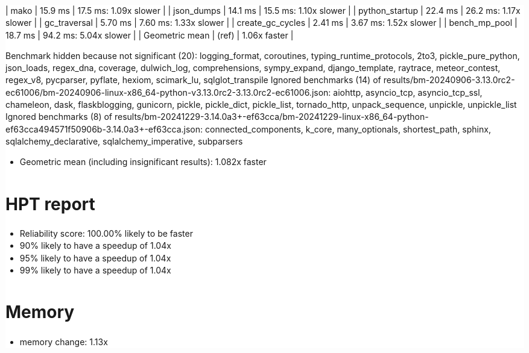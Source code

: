 | mako                       | 15.9 ms                                                      | 17.5 ms: 1.09x slower                                                  |
| json_dumps                 | 14.1 ms                                                      | 15.5 ms: 1.10x slower                                                  |
| python_startup             | 22.4 ms                                                      | 26.2 ms: 1.17x slower                                                  |
| gc_traversal               | 5.70 ms                                                      | 7.60 ms: 1.33x slower                                                  |
| create_gc_cycles           | 2.41 ms                                                      | 3.67 ms: 1.52x slower                                                  |
| bench_mp_pool              | 18.7 ms                                                      | 94.2 ms: 5.04x slower                                                  |
| Geometric mean             | (ref)                                                        | 1.06x faster                                                           |

Benchmark hidden because not significant (20): logging_format, coroutines, typing_runtime_protocols, 2to3, pickle_pure_python, json_loads, regex_dna, coverage, dulwich_log, comprehensions, sympy_expand, django_template, raytrace, meteor_contest, regex_v8, pycparser, pyflate, hexiom, scimark_lu, sqlglot_transpile
Ignored benchmarks (14) of results/bm-20240906-3.13.0rc2-ec61006/bm-20240906-linux-x86_64-python-v3.13.0rc2-3.13.0rc2-ec61006.json: aiohttp, asyncio_tcp, asyncio_tcp_ssl, chameleon, dask, flaskblogging, gunicorn, pickle, pickle_dict, pickle_list, tornado_http, unpack_sequence, unpickle, unpickle_list
Ignored benchmarks (8) of results/bm-20241229-3.14.0a3+-ef63cca/bm-20241229-linux-x86_64-python-ef63cca494571f50906b-3.14.0a3+-ef63cca.json: connected_components, k_core, many_optionals, shortest_path, sphinx, sqlalchemy_declarative, sqlalchemy_imperative, subparsers

- Geometric mean (including insignificant results): 1.082x faster

# HPT report

- Reliability score: 100.00% likely to be faster
- 90% likely to have a speedup of 1.04x
- 95% likely to have a speedup of 1.04x
- 99% likely to have a speedup of 1.04x

# Memory
- memory change: 1.13x